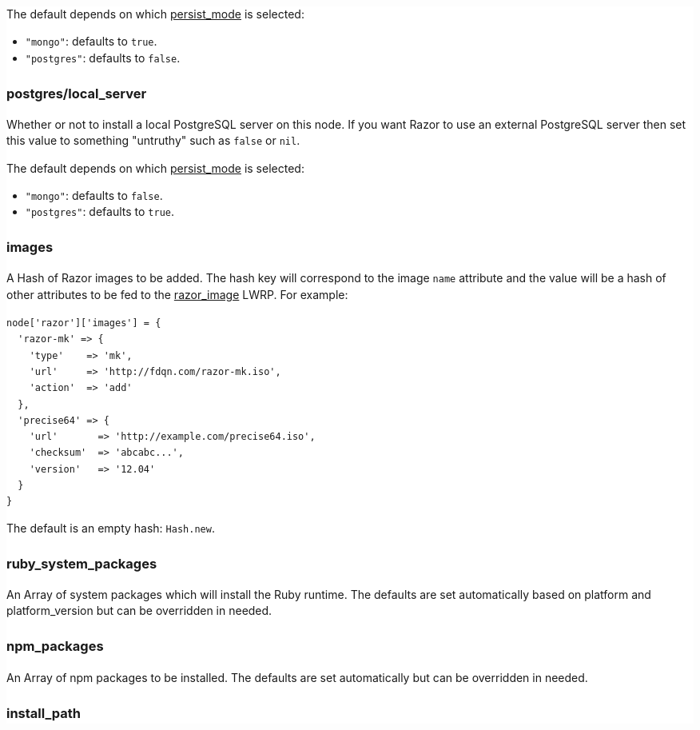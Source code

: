 The default depends on which [persist_mode](#attributes-persist-mode) is
selected:

* `"mongo"`: defaults to `true`.
* `"postgres"`: defaults to `false`.

### <a name="attributes-postgres-local-server"></a> postgres/local_server

Whether or not to install a local PostgreSQL server on this node. If you want
Razor to use an external PostgreSQL server then set this value to something
"untruthy" such as `false` or `nil`.

The default depends on which [persist_mode](#attributes-persist-mode) is
selected:

* `"mongo"`: defaults to `false`.
* `"postgres"`: defaults to `true`.

### <a name="attributes-images"></a> images

A Hash of Razor images to be added. The hash key will correspond to the image
`name` attribute and the value will be a hash of other attributes to be fed
to the [razor_image](#lwrps-image) LWRP. For example:

    node['razor']['images'] = {
      'razor-mk' => {
        'type'    => 'mk',
        'url'     => 'http://fdqn.com/razor-mk.iso',
        'action'  => 'add'
      },
      'precise64' => {
        'url'       => 'http://example.com/precise64.iso',
        'checksum'  => 'abcabc...',
        'version'   => '12.04'
      }
    }

The default is an empty hash: `Hash.new`.

### <a name="attributes-ruby-system-packages"></a> ruby_system_packages

An Array of system packages which will install the Ruby runtime. The
defaults are set automatically based on platform and platform\_version but
can be overridden in needed.

### <a name="attributes-npm-packages"></a> npm_packages

An Array of npm packages to be installed. The defaults are set automatically
but can be overridden in needed.

### <a name="attributes-install-path"></a> install_path


[berkshelf]:    http://berkshelf.com/
[build_essential_cb]: http://community.opscode.com/cookbooks/build-essential
[chef_repo]:    https://github.com/opscode/chef-repo
[cheffile]:     https://github.com/applicationsonline/librarian/blob/master/lib/librarian/chef/templates/Cheffile
[git_cb]:       http://community.opscode.com/cookbooks/git
[kgc]:          https://github.com/websterclay/knife-github-cookbooks#readme
[librarian]:    https://github.com/applicationsonline/librarian#readme
[mongodb_cb]:   http://community.opscode.com/cookbooks/mongodb
[nodejs_cb]:    http://community.opscode.com/cookbooks/nodejs
[postgresql_cb]: http://community.opscode.com/cookbooks/postgresql
[razor_site]:   https://github.com/puppetlabs/Razor
[tftp_cb]:      http://community.opscode.com/cookbooks/tftp
[fnichol]:      https://github.com/fnichol
[repo]:         https://github.com/bbg-cookbooks/razor
[issues]:       https://github.com/bbg-cookbooks/razor/issues